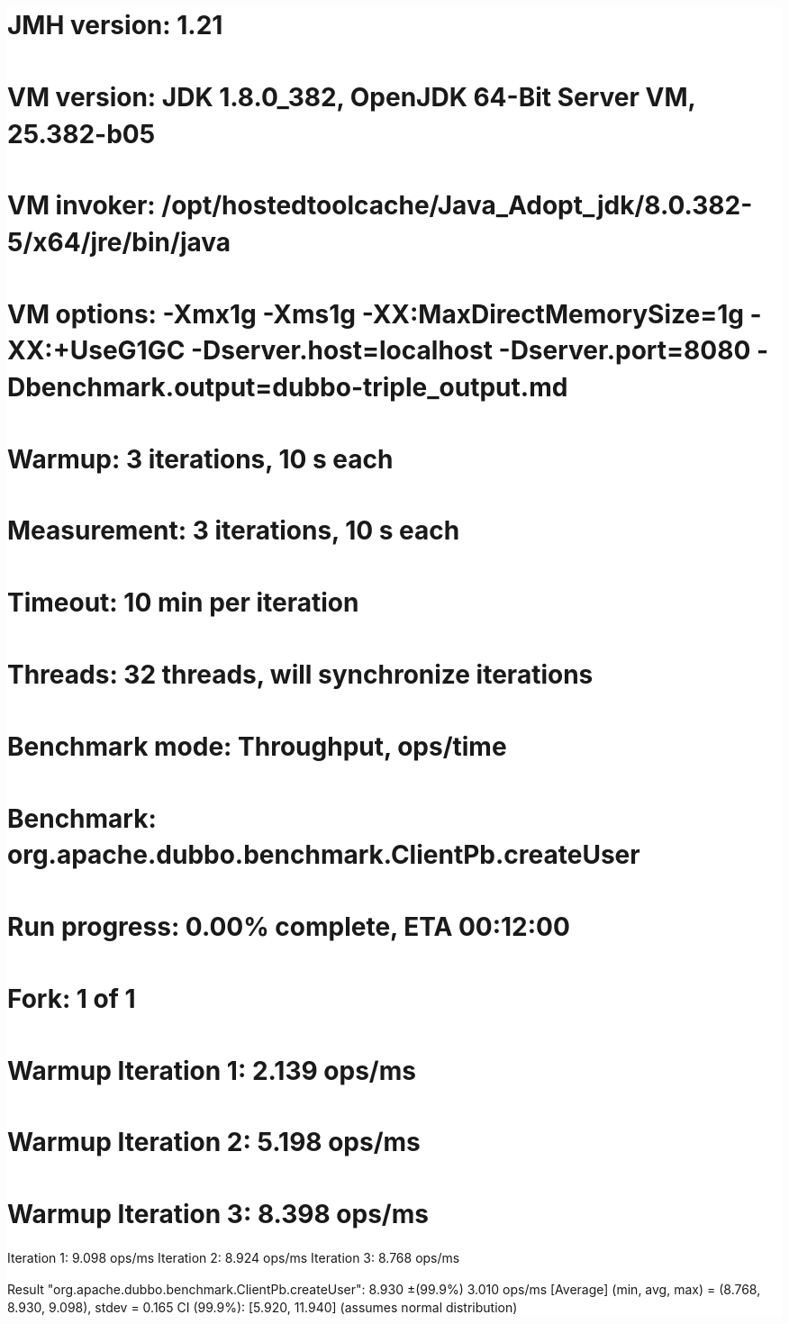# JMH version: 1.21
# VM version: JDK 1.8.0_382, OpenJDK 64-Bit Server VM, 25.382-b05
# VM invoker: /opt/hostedtoolcache/Java_Adopt_jdk/8.0.382-5/x64/jre/bin/java
# VM options: -Xmx1g -Xms1g -XX:MaxDirectMemorySize=1g -XX:+UseG1GC -Dserver.host=localhost -Dserver.port=8080 -Dbenchmark.output=dubbo-triple_output.md
# Warmup: 3 iterations, 10 s each
# Measurement: 3 iterations, 10 s each
# Timeout: 10 min per iteration
# Threads: 32 threads, will synchronize iterations
# Benchmark mode: Throughput, ops/time
# Benchmark: org.apache.dubbo.benchmark.ClientPb.createUser

# Run progress: 0.00% complete, ETA 00:12:00
# Fork: 1 of 1
# Warmup Iteration   1: 2.139 ops/ms
# Warmup Iteration   2: 5.198 ops/ms
# Warmup Iteration   3: 8.398 ops/ms
Iteration   1: 9.098 ops/ms
Iteration   2: 8.924 ops/ms
Iteration   3: 8.768 ops/ms


Result "org.apache.dubbo.benchmark.ClientPb.createUser":
  8.930 ±(99.9%) 3.010 ops/ms [Average]
  (min, avg, max) = (8.768, 8.930, 9.098), stdev = 0.165
  CI (99.9%): [5.920, 11.940] (assumes normal distribution)
